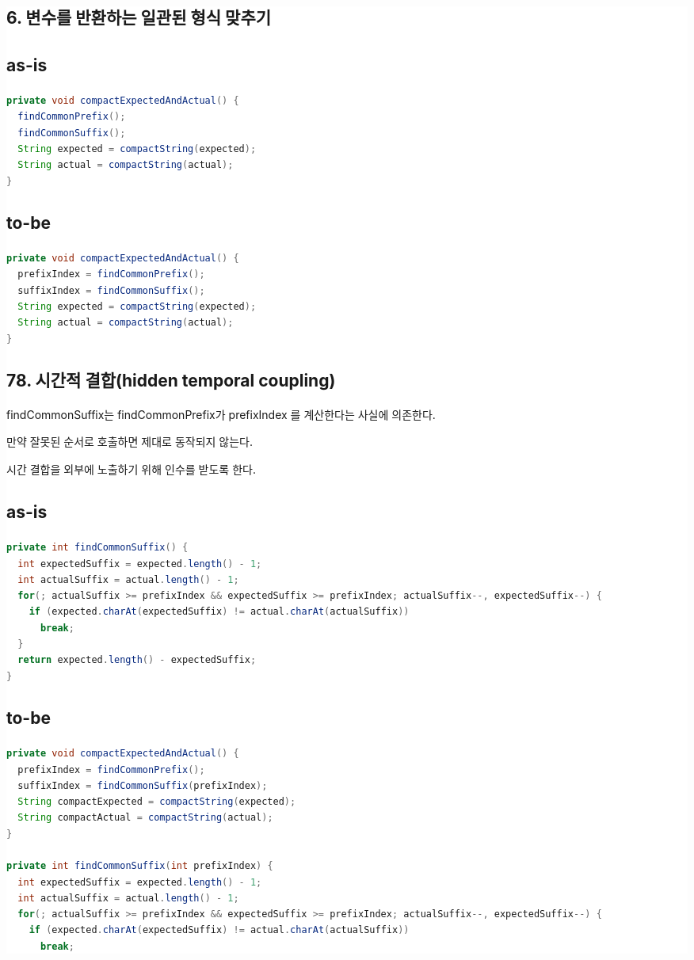 ## 6. 변수를 반환하는 일관된 형식 맞추기

## as-is

```java
private void compactExpectedAndActual() {
  findCommonPrefix();
  findCommonSuffix();
  String expected = compactString(expected);
  String actual = compactString(actual);
}
```

## to-be

```java
private void compactExpectedAndActual() {
  prefixIndex = findCommonPrefix();
  suffixIndex = findCommonSuffix();
  String expected = compactString(expected);
  String actual = compactString(actual);
}
```

## 78. 시간적 결합(hidden temporal coupling)

findCommonSuffix는 findCommonPrefix가 prefixIndex 를 계산한다는 사실에 의존한다.

만약 잘못된 순서로 호출하면 제대로 동작되지 않는다.

시간 결합을 외부에 노출하기 위해 인수를 받도록 한다.

## as-is

```java
private int findCommonSuffix() {
  int expectedSuffix = expected.length() - 1;
  int actualSuffix = actual.length() - 1;
  for(; actualSuffix >= prefixIndex && expectedSuffix >= prefixIndex; actualSuffix--, expectedSuffix--) {
    if (expected.charAt(expectedSuffix) != actual.charAt(actualSuffix))
      break;
  }
  return expected.length() - expectedSuffix;
}
```

## to-be

```java
private void compactExpectedAndActual() {
  prefixIndex = findCommonPrefix();
  suffixIndex = findCommonSuffix(prefixIndex);
  String compactExpected = compactString(expected);
  String compactActual = compactString(actual);
}

private int findCommonSuffix(int prefixIndex) {
  int expectedSuffix = expected.length() - 1;
  int actualSuffix = actual.length() - 1;
  for(; actualSuffix >= prefixIndex && expectedSuffix >= prefixIndex; actualSuffix--, expectedSuffix--) {
    if (expected.charAt(expectedSuffix) != actual.charAt(actualSuffix))
      break;
```